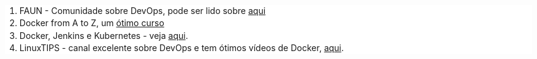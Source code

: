 1. FAUN - Comunidade sobre DevOps, pode ser lido sobre [aqui](https://medium.com/faun)
2. Docker from A to Z, um [ótimo curso](https://www.udemy.com/a-practical-guide-to-docker-swarm-and-jenkins/learn/v4/overview)
3. Docker, Jenkins e Kubernetes - veja [aqui](https://www.udemy.com/missao-devops-jenkins-em-larga-escala-docker-e-kubernetes/learn/v4/overview).
4. LinuxTIPS - canal excelente sobre DevOps e tem ótimos vídeos de Docker, [aqui](https://www.youtube.com/user/linuxtipscanal).

